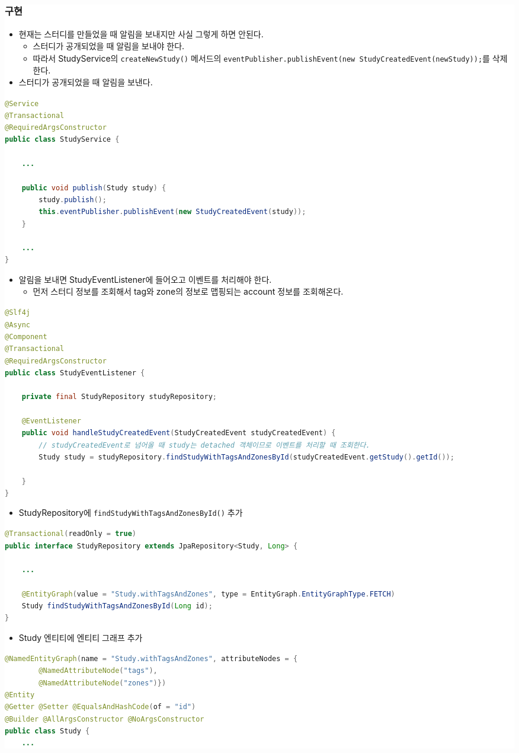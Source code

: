 ### 구현
- 현재는 스터디를 만들었을 때 알림을 보내지만 사실 그렇게 하면 안된다.
    * 스터디가 공개되었을 때 알림을 보내야 한다.
    * 따라서 StudyService의 `createNewStudy()` 메서드의 `eventPublisher.publishEvent(new StudyCreatedEvent(newStudy));`를 삭제한다.
- 스터디가 공개되었을 때 알림을 보낸다.
```java
@Service
@Transactional
@RequiredArgsConstructor
public class StudyService {

    ...

    public void publish(Study study) {
        study.publish();
        this.eventPublisher.publishEvent(new StudyCreatedEvent(study));
    }

    ...
}
```
- 알림을 보내면 StudyEventListener에 들어오고 이벤트를 처리해야 한다.
    * 먼저 스터디 정보를 조회해서 tag와 zone의 정보로 맵핑되는 account 정보를 조회해온다.
```java
@Slf4j
@Async
@Component
@Transactional
@RequiredArgsConstructor
public class StudyEventListener {

    private final StudyRepository studyRepository;

    @EventListener
    public void handleStudyCreatedEvent(StudyCreatedEvent studyCreatedEvent) {
        // studyCreatedEvent로 넘어올 때 study는 detached 객체이므로 이벤트를 처리할 때 조회한다.
        Study study = studyRepository.findStudyWithTagsAndZonesById(studyCreatedEvent.getStudy().getId());
        
    }
}
```
- StudyRepository에 `findStudyWithTagsAndZonesById()` 추가
```java
@Transactional(readOnly = true)
public interface StudyRepository extends JpaRepository<Study, Long> {

    ...

    @EntityGraph(value = "Study.withTagsAndZones", type = EntityGraph.EntityGraphType.FETCH)
    Study findStudyWithTagsAndZonesById(Long id);
}
```
- Study 엔티티에 엔티티 그래프 추가
```java
@NamedEntityGraph(name = "Study.withTagsAndZones", attributeNodes = {
        @NamedAttributeNode("tags"),
        @NamedAttributeNode("zones")})
@Entity
@Getter @Setter @EqualsAndHashCode(of = "id")
@Builder @AllArgsConstructor @NoArgsConstructor
public class Study {
    ...
```